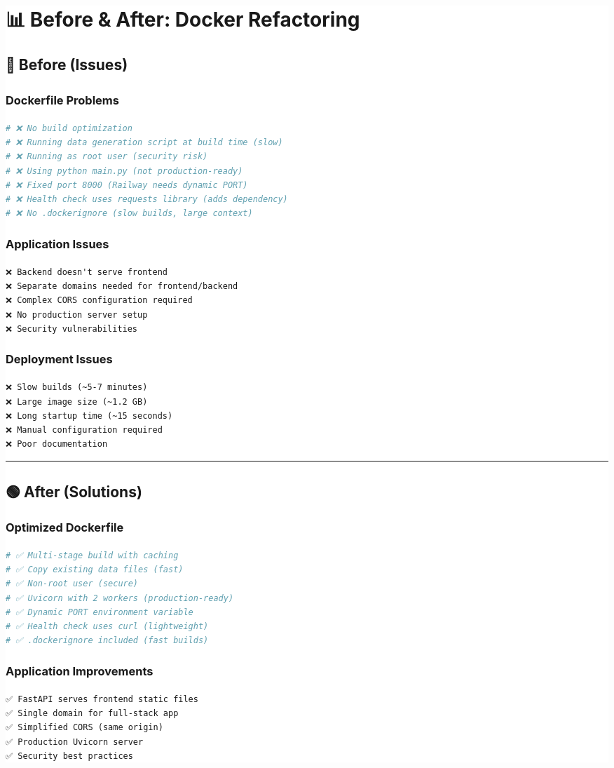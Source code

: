 # 📊 Before & After: Docker Refactoring

## 🔴 Before (Issues)

### Dockerfile Problems
```dockerfile
# ❌ No build optimization
# ❌ Running data generation script at build time (slow)
# ❌ Running as root user (security risk)
# ❌ Using python main.py (not production-ready)
# ❌ Fixed port 8000 (Railway needs dynamic PORT)
# ❌ Health check uses requests library (adds dependency)
# ❌ No .dockerignore (slow builds, large context)
```

### Application Issues
```
❌ Backend doesn't serve frontend
❌ Separate domains needed for frontend/backend
❌ Complex CORS configuration required
❌ No production server setup
❌ Security vulnerabilities
```

### Deployment Issues
```
❌ Slow builds (~5-7 minutes)
❌ Large image size (~1.2 GB)
❌ Long startup time (~15 seconds)
❌ Manual configuration required
❌ Poor documentation
```

---

## 🟢 After (Solutions)

### Optimized Dockerfile
```dockerfile
# ✅ Multi-stage build with caching
# ✅ Copy existing data files (fast)
# ✅ Non-root user (secure)
# ✅ Uvicorn with 2 workers (production-ready)
# ✅ Dynamic PORT environment variable
# ✅ Health check uses curl (lightweight)
# ✅ .dockerignore included (fast builds)
```

### Application Improvements
```
✅ FastAPI serves frontend static files
✅ Single domain for full-stack app
✅ Simplified CORS (same origin)
✅ Production Uvicorn server
✅ Security best practices
```
